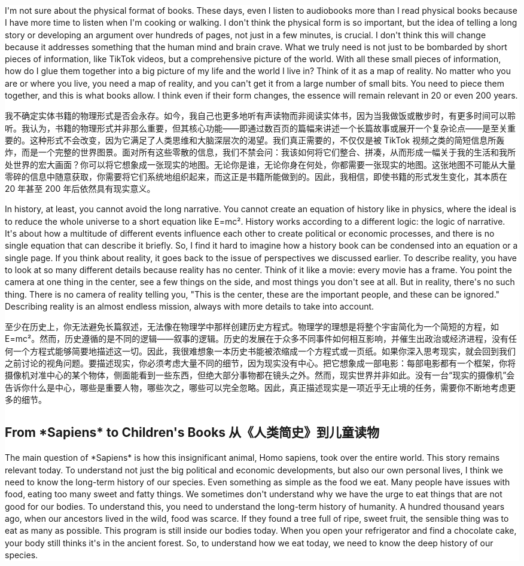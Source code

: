 I'm not sure about the physical format of books. These days, even I
listen to audiobooks more than I read physical books because I have more
time to listen when I'm cooking or walking. I don't think the physical
form is so important, but the idea of telling a long story or developing
an argument over hundreds of pages, not just in a few minutes, is
crucial. I don't think this will change because it addresses something
that the human mind and brain crave. What we truly need is not just to
be bombarded by short pieces of information, like TikTok videos, but a
comprehensive picture of the world. With all these small pieces of
information, how do I glue them together into a big picture of my life
and the world I live in? Think of it as a map of reality. No matter who
you are or where you live, you need a map of reality, and you can't get
it from a large number of small bits. You need to piece them together,
and this is what books allow. I think even if their form changes, the
essence will remain relevant in 20 or even 200 years.

我不确定实体书籍的物理形式是否会永存。如今，我自己也更多地听有声读物而非阅读实体书，因为当我做饭或散步时，有更多时间可以聆听。我认为，书籍的物理形式并非那么重要，但其核心功能——即通过数百页的篇幅来讲述一个长篇故事或展开一个复杂论点——是至关重要的。这种形式不会改变，因为它满足了人类思维和大脑深层次的渴望。我们真正需要的，不仅仅是被 TikTok 视频之类的简短信息所轰炸，而是一个完整的世界图景。面对所有这些零散的信息，我们不禁会问：我该如何将它们整合、拼凑，从而形成一幅关于我的生活和我所处世界的宏大画面？你可以将它想象成一张现实的地图。无论你是谁，无论你身在何处，你都需要一张现实的地图。这张地图不可能从大量零碎的信息中随意获取，你需要将它们系统地组织起来，而这正是书籍所能做到的。因此，我相信，即使书籍的形式发生变化，其本质在 20 年甚至 200 年后依然具有现实意义。

In history, at least, you cannot avoid the long narrative. You cannot
create an equation of history like in physics, where the ideal is to
reduce the whole universe to a short equation like E=mc². History works
according to a different logic: the logic of narrative. It's about how a
multitude of different events influence each other to create political
or economic processes, and there is no single equation that can describe
it briefly. So, I find it hard to imagine how a history book can be
condensed into an equation or a single page. If you think about reality,
it goes back to the issue of perspectives we discussed earlier. To
describe reality, you have to look at so many different details because
reality has no center. Think of it like a movie: every movie has a
frame. You point the camera at one thing in the center, see a few things
on the side, and most things you don't see at all. But in reality,
there's no such thing. There is no camera of reality telling you, "This
is the center, these are the important people, and these can be
ignored." Describing reality is an almost endless mission, always with
more details to take into account.

至少在历史上，你无法避免长篇叙述，无法像在物理学中那样创建历史方程式。物理学的理想是将整个宇宙简化为一个简短的方程，如 E=mc²。然而，历史遵循的是不同的逻辑——叙事的逻辑。历史的发展在于众多不同事件如何相互影响，并催生出政治或经济进程，没有任何一个方程式能够简要地描述这一切。因此，我很难想象一本历史书能被浓缩成一个方程式或一页纸。如果你深入思考现实，就会回到我们之前讨论的视角问题。要描述现实，你必须考虑大量不同的细节，因为现实没有中心。把它想象成一部电影：每部电影都有一个框架，你将摄像机对准中心的某个物体，侧面能看到一些东西，但绝大部分事物都在镜头之外。然而，现实世界并非如此。没有一台“现实的摄像机”会告诉你什么是中心，哪些是重要人物，哪些次之，哪些可以完全忽略。因此，真正描述现实是一项近乎无止境的任务，需要你不断地考虑更多的细节。

## From \*Sapiens\* to Children's Books 从《人类简史》到儿童读物

The main question of \*Sapiens\* is how this insignificant animal, Homo
sapiens, took over the entire world. This story remains relevant today.
To understand not just the big political and economic developments, but
also our own personal lives, I think we need to know the long-term
history of our species. Even something as simple as the food we eat.
Many people have issues with food, eating too many sweet and fatty
things. We sometimes don't understand why we have the urge to eat things
that are not good for our bodies. To understand this, you need to
understand the long-term history of humanity. A hundred thousand years
ago, when our ancestors lived in the wild, food was scarce. If they
found a tree full of ripe, sweet fruit, the sensible thing was to eat as
many as possible. This program is still inside our bodies today. When
you open your refrigerator and find a chocolate cake, your body still
thinks it's in the ancient forest. So, to understand how we eat today,
we need to know the deep history of our species.
